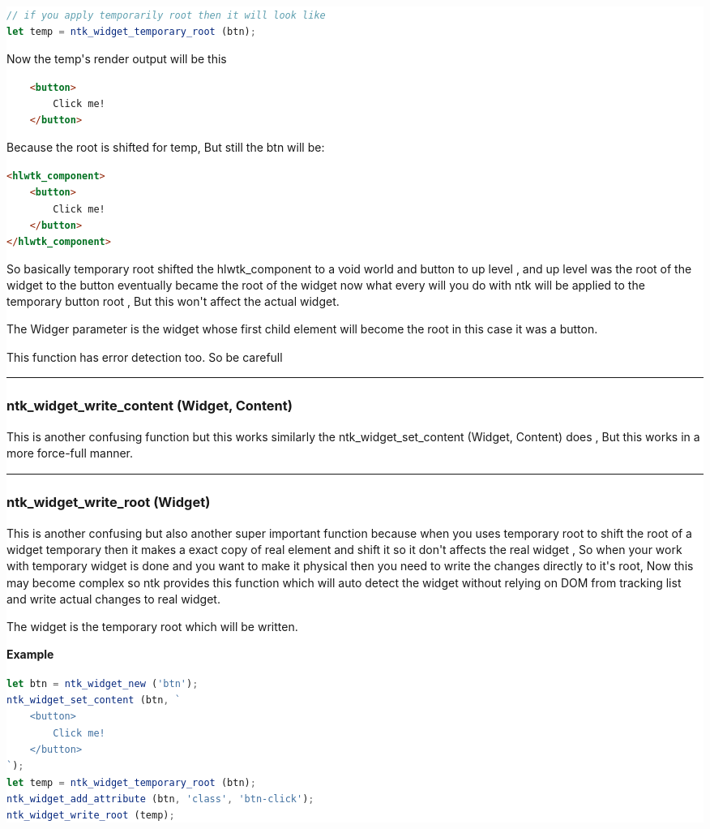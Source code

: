 ```javascript
// if you apply temporarily root then it will look like
let temp = ntk_widget_temporary_root (btn);
```
Now the temp's render output will be this
```html
    <button>
        Click me!
    </button>
```

Because the root is shifted for temp, But still the btn will be:
```html
<hlwtk_component>
    <button>
        Click me!
    </button>
</hlwtk_component>
```

So basically temporary root shifted the hlwtk_component to a void world and button to up level , and up level was the root of the widget to the button eventually became the root of the widget now what every will you do with ntk will be applied to the temporary button root , But this won't affect the actual widget.

The Widger parameter is the widget whose first child element will become the root in this case it was a button.

This function has error detection too. So be carefull

---

### ntk_widget_write_content (Widget, Content)
This is another confusing function but this works similarly the ntk_widget_set_content (Widget, Content) does , But this works in a more force-full manner.

---

### ntk_widget_write_root (Widget)
This is another confusing but also another super important function because when you uses temporary root to shift the root of a widget temporary then it makes a exact copy of real element and shift it so it don't affects the real widget , So when your work with temporary widget is done and you want to make it physical then you need to write the changes directly to it's root, Now this may become complex so ntk provides this function which will auto detect the widget without relying on DOM from tracking list and write actual changes to real widget.

The widget is the temporary root which will be written.

**Example**
```javascript
let btn = ntk_widget_new ('btn');
ntk_widget_set_content (btn, `
    <button>
        Click me!
    </button>
`);
let temp = ntk_widget_temporary_root (btn);
ntk_widget_add_attribute (btn, 'class', 'btn-click');
ntk_widget_write_root (temp);
```
